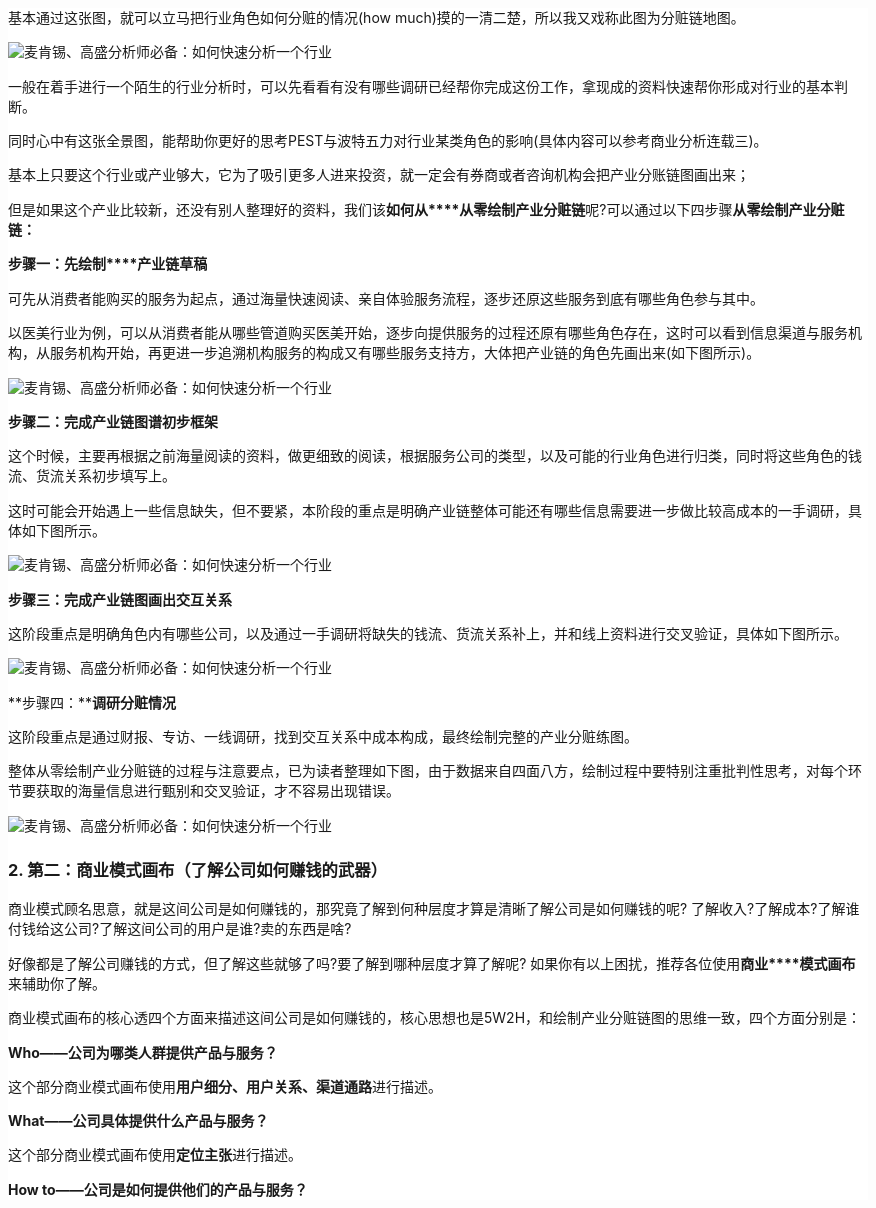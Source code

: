 基本通过这张图，就可以立马把行业角色如何分赃的情况(how much)摸的一清二楚，所以我又戏称此图为分赃链地图。

![麦肯锡、高盛分析师必备：如何快速分析一个行业](https://image.woshipm.com/wp-files/2022/07/xLhpWweZkndsEHJpI9Pt.png)

一般在着手进行一个陌生的行业分析时，可以先看看有没有哪些调研已经帮你完成这份工作，拿现成的资料快速帮你形成对行业的基本判断。

同时心中有这张全景图，能帮助你更好的思考PEST与波特五力对行业某类角色的影响(具体内容可以参考商业分析连载三)。

基本上只要这个行业或产业够大，它为了吸引更多人进来投资，就一定会有券商或者咨询机构会把产业分账链图画出来；

但是如果这个产业比较新，还没有别人整理好的资料，我们该**如何从****从零绘制产业分赃链**呢?可以通过以下四步骤**从零绘制产业分赃链：**

**步骤一：先绘制****产业链草稿**

可先从消费者能购买的服务为起点，通过海量快速阅读、亲自体验服务流程，逐步还原这些服务到底有哪些角色参与其中。

以医美行业为例，可以从消费者能从哪些管道购买医美开始，逐步向提供服务的过程还原有哪些角色存在，这时可以看到信息渠道与服务机构，从服务机构开始，再更进一步追溯机构服务的构成又有哪些服务支持方，大体把产业链的角色先画出来(如下图所示)。

![麦肯锡、高盛分析师必备：如何快速分析一个行业](https://image.woshipm.com/wp-files/2022/07/UUhjSVAagLRGbxtaNUxK.png)

**步骤二：完成****产业链****图谱初步框架**

这个时候，主要再根据之前海量阅读的资料，做更细致的阅读，根据服务公司的类型，以及可能的行业角色进行归类，同时将这些角色的钱流、货流关系初步填写上。

这时可能会开始遇上一些信息缺失，但不要紧，本阶段的重点是明确产业链整体可能还有哪些信息需要进一步做比较高成本的一手调研，具体如下图所示。

![麦肯锡、高盛分析师必备：如何快速分析一个行业](https://image.woshipm.com/wp-files/2022/07/YNyBDYZQO3SD8e3x2TDl.png)

**步骤三：完成产业链图画出交互关系**

这阶段重点是明确角色内有哪些公司，以及通过一手调研将缺失的钱流、货流关系补上，并和线上资料进行交叉验证，具体如下图所示。

![麦肯锡、高盛分析师必备：如何快速分析一个行业](https://image.woshipm.com/wp-files/2022/07/1urSHg7QzRQdb4MYkkSL.png)

**步骤四：****调研分赃情况**

这阶段重点是通过财报、专访、一线调研，找到交互关系中成本构成，最终绘制完整的产业分赃练图。

整体从零绘制产业分赃链的过程与注意要点，已为读者整理如下图，由于数据来自四面八方，绘制过程中要特别注重批判性思考，对每个环节要获取的海量信息进行甄别和交叉验证，才不容易出现错误。

![麦肯锡、高盛分析师必备：如何快速分析一个行业](https://image.woshipm.com/wp-files/2022/07/SmblfIwBP6MtF62eeGYf.png)

### 2\. 第二：商业模式画布（了解公司如何赚钱的武器）

商业模式顾名思意，就是这间公司是如何赚钱的，那究竟了解到何种层度才算是清晰了解公司是如何赚钱的呢? 了解收入?了解成本?了解谁付钱给这公司?了解这间公司的用户是谁?卖的东西是啥?

好像都是了解公司赚钱的方式，但了解这些就够了吗?要了解到哪种层度才算了解呢? 如果你有以上困扰，推荐各位使用**商业****模式画布**来辅助你了解。

商业模式画布的核心透四个方面来描述这间公司是如何赚钱的，核心思想也是5W2H，和绘制产业分赃链图的思维一致，四个方面分别是：

**Who——公司为哪类人群提供产品与服务？**

这个部分商业模式画布使用**用户细分、用户关系、渠道通路**进行描述。

**What——公司具体提供什么产品与服务？**

这个部分商业模式画布使用**定位主张**进行描述。

**How to——公司是如何提供他们的产品与服务？**
